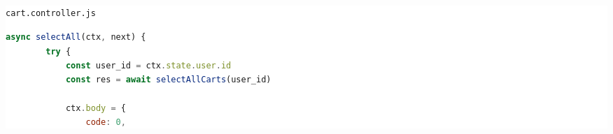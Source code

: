`cart.controller.js`

```js
async selectAll(ctx, next) {
        try {
            const user_id = ctx.state.user.id
            const res = await selectAllCarts(user_id)

            ctx.body = {
                code: 0,
